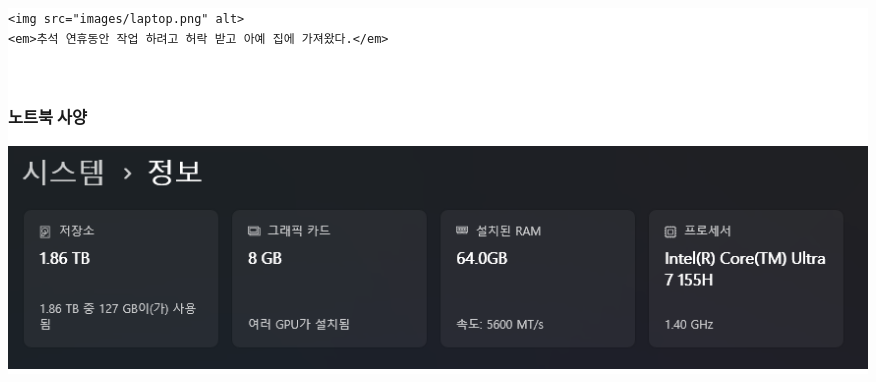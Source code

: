     <img src="images/laptop.png" alt>
    <em>추석 연휴동안 작업 하려고 허락 받고 아예 집에 가져왔다.</em>
</p>

<br>

### 노트북 사양

<p align='center'>
    <img src="images/laptop-spec.png" alt>
</p>
